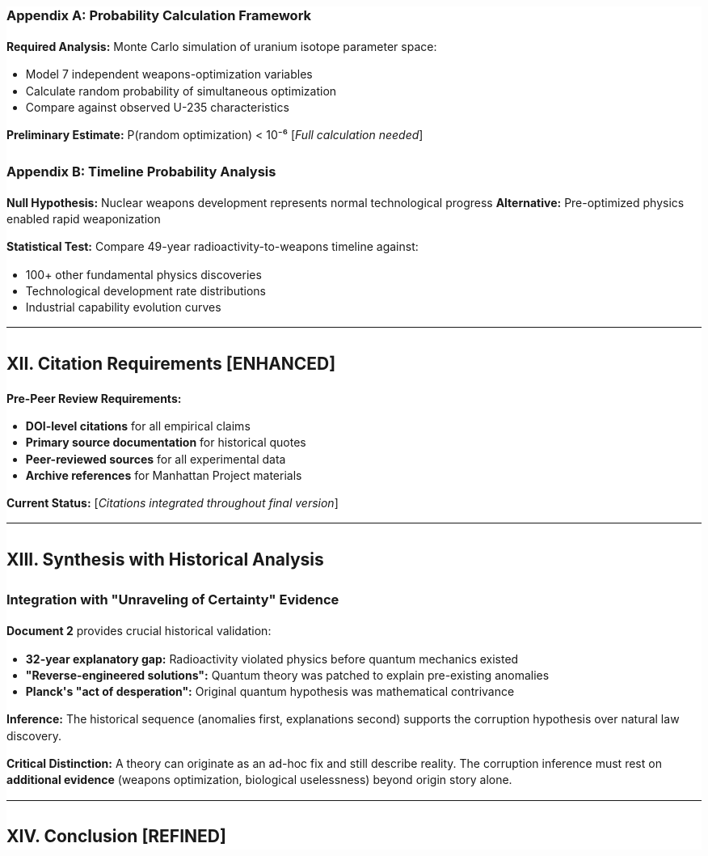 ### Appendix A: Probability Calculation Framework

**Required Analysis:** Monte Carlo simulation of uranium isotope parameter space:
- Model 7 independent weapons-optimization variables
- Calculate random probability of simultaneous optimization
- Compare against observed U-235 characteristics

**Preliminary Estimate:** P(random optimization) < 10⁻⁶ [*Full calculation needed*]

### Appendix B: Timeline Probability Analysis

**Null Hypothesis:** Nuclear weapons development represents normal technological progress
**Alternative:** Pre-optimized physics enabled rapid weaponization

**Statistical Test:** Compare 49-year radioactivity-to-weapons timeline against:
- 100+ other fundamental physics discoveries
- Technological development rate distributions
- Industrial capability evolution curves

---

## XII. Citation Requirements [ENHANCED]

**Pre-Peer Review Requirements:**
- **DOI-level citations** for all empirical claims
- **Primary source documentation** for historical quotes  
- **Peer-reviewed sources** for all experimental data
- **Archive references** for Manhattan Project materials

**Current Status:** [*Citations integrated throughout final version*]

---

## XIII. Synthesis with Historical Analysis

### Integration with "Unraveling of Certainty" Evidence

**Document 2** provides crucial historical validation:
- **32-year explanatory gap:** Radioactivity violated physics before quantum mechanics existed
- **"Reverse-engineered solutions":** Quantum theory was patched to explain pre-existing anomalies
- **Planck's "act of desperation":** Original quantum hypothesis was mathematical contrivance

**Inference:** The historical sequence (anomalies first, explanations second) supports the corruption hypothesis over natural law discovery.

**Critical Distinction:** A theory can originate as an ad-hoc fix and still describe reality. The corruption inference must rest on **additional evidence** (weapons optimization, biological uselessness) beyond origin story alone.

---

## XIV. Conclusion [REFINED]

